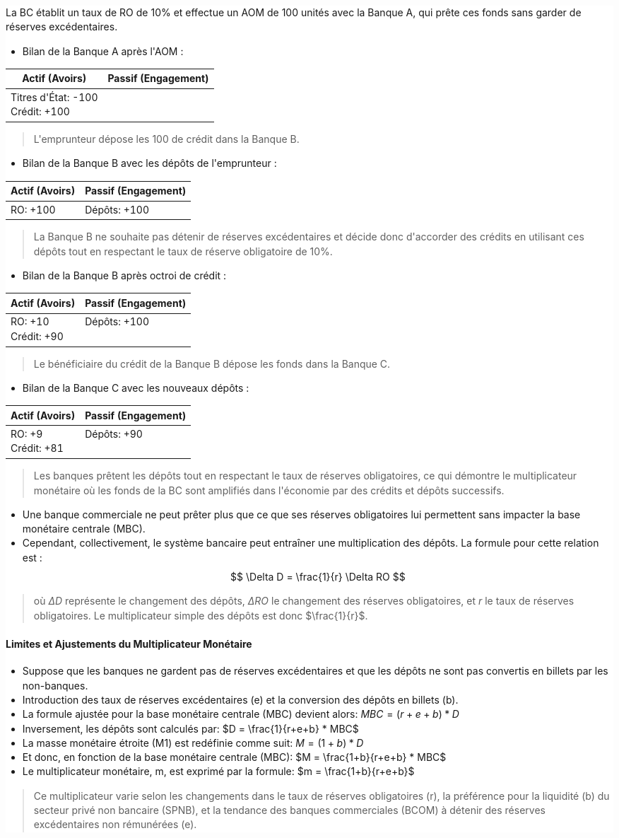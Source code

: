 La BC établit un taux de RO de 10% et effectue un AOM de 100 unités avec la Banque A, qui prête ces fonds sans garder de réserves excédentaires.
- Bilan de la Banque A après l'AOM :

| Actif (Avoirs) | Passif (Engagement) |
|----------------|---------------------|
| Titres d'État: -100<br>Crédit: +100 |                      |
>L'emprunteur dépose les 100 de crédit dans la Banque B.
- Bilan de la Banque B avec les dépôts de l'emprunteur :

| Actif (Avoirs) | Passif (Engagement) |
|----------------|---------------------|
| RO: +100       | Dépôts: +100        |
>La Banque B ne souhaite pas détenir de réserves excédentaires et décide donc d'accorder des crédits en utilisant ces dépôts tout en respectant le taux de réserve obligatoire de 10%.

- Bilan de la Banque B après octroi de crédit :

| Actif (Avoirs)        | Passif (Engagement) |
|-----------------------|---------------------|
| RO: +10<br>Crédit: +90| Dépôts: +100        |
>Le bénéficiaire du crédit de la Banque B dépose les fonds dans la Banque C.
- Bilan de la Banque C avec les nouveaux dépôts :

| Actif (Avoirs)       | Passif (Engagement) |
|----------------------|---------------------|
| RO: +9<br>Crédit: +81| Dépôts: +90         |
>Les banques prêtent les dépôts tout en respectant le taux de réserves obligatoires, ce qui démontre le multiplicateur monétaire où les fonds de la BC sont amplifiés dans l'économie par des crédits et dépôts successifs.
- Une banque commerciale ne peut prêter plus que ce que ses réserves obligatoires lui permettent sans impacter la base monétaire centrale (MBC). 
- Cependant, collectivement, le système bancaire peut entraîner une multiplication des dépôts. La formule pour cette relation est :
$$ \Delta D = \frac{1}{r} \Delta RO $$

>où $\Delta D$ représente le changement des dépôts, $\Delta RO$ le changement des réserves obligatoires, et $r$ le taux de réserves obligatoires. Le multiplicateur simple des dépôts est donc  $\frac{1}{r}$.

#### Limites et Ajustements du Multiplicateur Monétaire
- Suppose que les banques ne gardent pas de réserves excédentaires et que les dépôts ne sont pas convertis en billets par les non-banques. 
- Introduction des taux de réserves excédentaires (e) et la conversion des dépôts en billets (b).
- La formule ajustée pour la base monétaire centrale (MBC) devient alors: $MBC = (r + e + b) * D$
- Inversement, les dépôts sont calculés par: $D = \frac{1}{r+e+b} * MBC$
- La masse monétaire étroite (M1) est redéfinie comme suit: $M = (1 + b) * D$
- Et donc, en fonction de la base monétaire centrale (MBC): $M = \frac{1+b}{r+e+b} * MBC$
- Le multiplicateur monétaire, m, est exprimé par la formule: $m = \frac{1+b}{r+e+b}$
> Ce multiplicateur varie selon les changements dans le taux de réserves obligatoires (r), la préférence pour la liquidité (b) du secteur privé non bancaire (SPNB), et la tendance des banques commerciales (BCOM) à détenir des réserves excédentaires non rémunérées (e).



